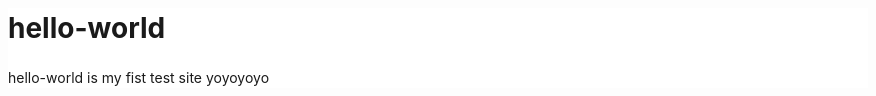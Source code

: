 # hello-world
hello-world is my fist test site
yoyoyoyo
<!doctype html>
<html itemscope="" itemtype="http://schema.org/WebPage" lang="en">
<head>
    <meta content="Search the world's information, including webpages, images, videos and more. Google has many special features to help you find exactly what you're looking for." name="description">
    <meta content="noodp" name="robots">
    <meta content="text/html; charset=UTF-8" http-equiv="Content-Type">
    <meta content="/images/branding/googleg/1x/googleg_standard_color_128dp.png" itemprop="image">
    <title>Google</title>
    <script nonce="0WpRdiv0BFDeUUyi+XnAbQ==">(function(){window.google={kEI:'5hxuXPXJHpLysQWj86jQBA',kEXPI:'0,18167,1335580,57,1957,1017,625,781,698,527,730,326,425,696,3,349,30,1228,805,89,1094,231,106,96,18,2,37,276,2334364,125,303071,26305,1294,12383,4855,32692,15247,867,10761,1402,6381,854,2481,2,2,4605,2196,369,1167,2147,5505,224,1017,1195,266,5107,575,835,284,2,579,727,2431,59,2,1,3,1297,4323,3390,8,302,658,610,773,2248,1409,3337,1146,5,2,2,1747,217,2594,182,3419,669,1050,1808,1129,268,81,7,1,2,488,620,29,983,6,406,3610,695,2938,457,1209,314,562,412,2,554,66,2569,380,438,796,76,154,991,37,363,557,718,155,1000,217,1364,484,47,1080,542,2194,1558,1245,258,2,631,218,2185,159,2,4,2,670,44,165,769,8,445,85,2,293,420,189,327,82,1873,125,2607,12,87,533,669,135,610,44,306,25,330,72,527,23,1,3,11,127,19,320,235,19,2,21,505,2382,206,539,21,336,251,824,220,145,832,208,550,62,34,1,391,29,391,9,376,1,454,58,103,70,43,236,107,53,193,494,89,117,229,353,425,187,160,186,156,38,260,315,204,139,35,42,9,193,145,168,458,399,5958624,12,1862,680,233,21,32,5997549,2799951,4,1572,549,333,444,1,2,80,1,900,583,9,304,1,8,1,2,2132,1,1,1,1,1,414,1,748,141,59,726,3,7,563,1,599,39,66,3,30,1,198,6,84,2,22306110',authuser:0,kscs:'c9c918f0_5hxuXPXJHpLysQWj86jQBA',kGL:'US'};google.kHL='en';})();google.time=function(){return(new Date).getTime()};(function(){google.lc=[];google.li=0;google.getEI=function(a){for(var b;a&&(!a.getAttribute||!(b=a.getAttribute("eid")));)a=a.parentNode;return b||google.kEI};google.getLEI=function(a){for(var b=null;a&&(!a.getAttribute||!(b=a.getAttribute("leid")));)a=a.parentNode;return b};google.https=function(){return"https:"==window.location.protocol};google.ml=function(){return null};google.log=function(a,b,e,c,g){if(a=google.logUrl(a,b,e,c,g)){b=new Image;var d=google.lc,f=google.li;d[f]=b;b.onerror=b.onload=b.onabort=function(){delete d[f]};google.vel&&google.vel.lu&&google.vel.lu(a);b.src=a;google.li=f+1}};google.logUrl=function(a,b,e,c,g){var d="",f=google.ls||"";e||-1!=b.search("&ei=")||(d="&ei="+google.getEI(c),-1==b.search("&lei=")&&(c=google.getLEI(c))&&(d+="&lei="+c));c="";!e&&google.cshid&&-1==b.search("&cshid=")&&"slh"!=a&&(c="&cshid="+google.cshid);a=e||"/"+(g||"gen_204")+"?atyp=i&ct="+a+"&cad="+b+d+f+"&zx="+google.time()+c;/^http:/i.test(a)&&google.https()&&(google.ml(Error("a"),!1,{src:a,glmm:1}),a="");return a};}).call(this);(function(){google.y={};google.x=function(a,b){if(a)var c=a.id;else{do c=Math.random();while(google.y[c])}google.y[c]=[a,b];return!1};google.lm=[];google.plm=function(a){google.lm.push.apply(google.lm,a)};google.lq=[];google.load=function(a,b,c){google.lq.push([[a],b,c])};google.loadAll=function(a,b){google.lq.push([a,b])};}).call(this);google.f={};</script>
    <script nonce="0WpRdiv0BFDeUUyi+XnAbQ==">var a=window.location,b=a.href.indexOf("#");if(0<=b){var c=a.href.substring(b+1);/(^|&)q=/.test(c)&&-1==c.indexOf("#")&&a.replace("/search?"+c.replace(/(^|&)fp=[^&]*/g,"")+"&cad=h")};</script>
    <style>
        #gb {
            font: 13px/27px Arial,sans-serif;
            height: 30px
        }

        #gbz, #gbg {
            position: absolute;
            white-space: nowrap;
            top: 0;
            height: 30px;
            z-index: 1000
        }
